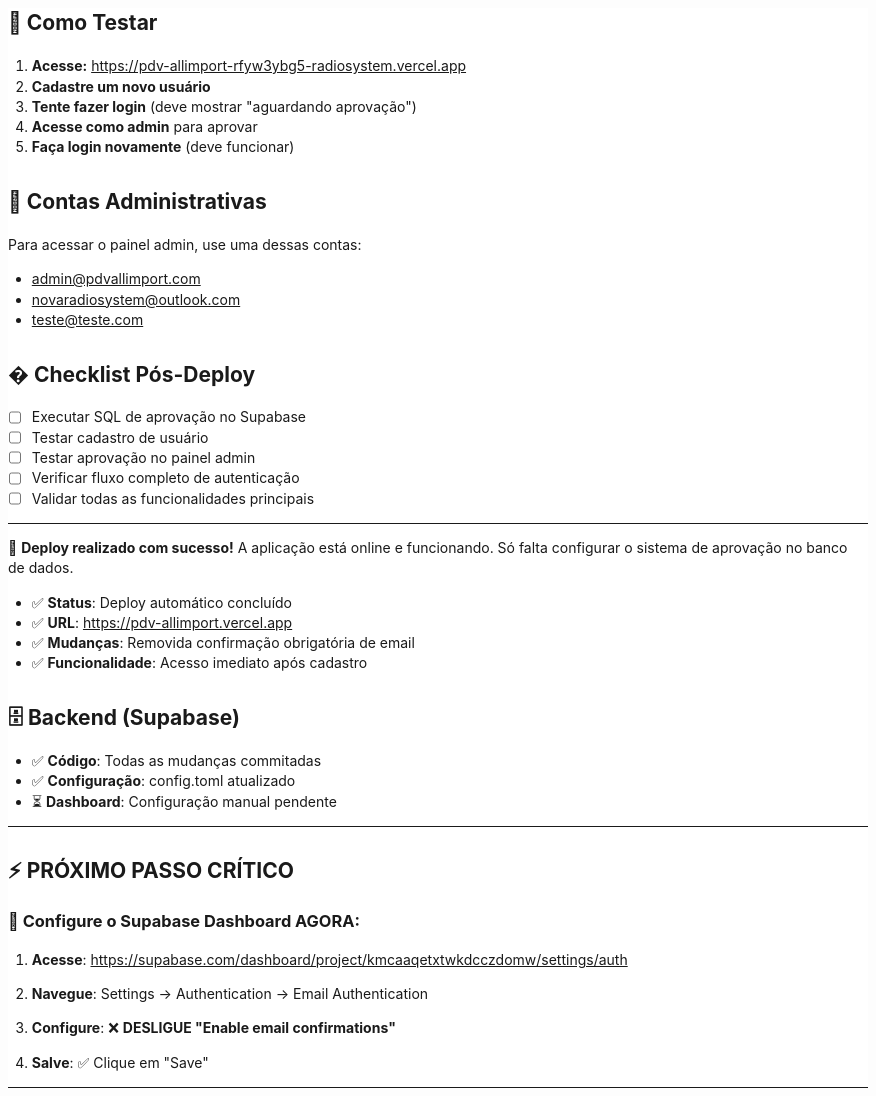 ## 📱 Como Testar

1. **Acesse:** https://pdv-allimport-rfyw3ybg5-radiosystem.vercel.app
2. **Cadastre um novo usuário**
3. **Tente fazer login** (deve mostrar "aguardando aprovação")
4. **Acesse como admin** para aprovar
5. **Faça login novamente** (deve funcionar)

## 🔐 Contas Administrativas

Para acessar o painel admin, use uma dessas contas:
- admin@pdvallimport.com
- novaradiosystem@outlook.com
- teste@teste.com

## � Checklist Pós-Deploy

- [ ] Executar SQL de aprovação no Supabase
- [ ] Testar cadastro de usuário
- [ ] Testar aprovação no painel admin
- [ ] Verificar fluxo completo de autenticação
- [ ] Validar todas as funcionalidades principais

---

🎉 **Deploy realizado com sucesso!** 
A aplicação está online e funcionando. Só falta configurar o sistema de aprovação no banco de dados.
- ✅ **Status**: Deploy automático concluído
- ✅ **URL**: https://pdv-allimport.vercel.app
- ✅ **Mudanças**: Removida confirmação obrigatória de email
- ✅ **Funcionalidade**: Acesso imediato após cadastro

## 🗄️ **Backend (Supabase)**  
- ✅ **Código**: Todas as mudanças commitadas
- ✅ **Configuração**: config.toml atualizado
- ⏳ **Dashboard**: Configuração manual pendente

---

## ⚡ **PRÓXIMO PASSO CRÍTICO**

### 🔧 **Configure o Supabase Dashboard AGORA:**

1. **Acesse**: https://supabase.com/dashboard/project/kmcaaqetxtwkdcczdomw/settings/auth

2. **Navegue**: Settings → Authentication → Email Authentication

3. **Configure**: ❌ **DESLIGUE "Enable email confirmations"**

4. **Salve**: ✅ Clique em "Save"

---